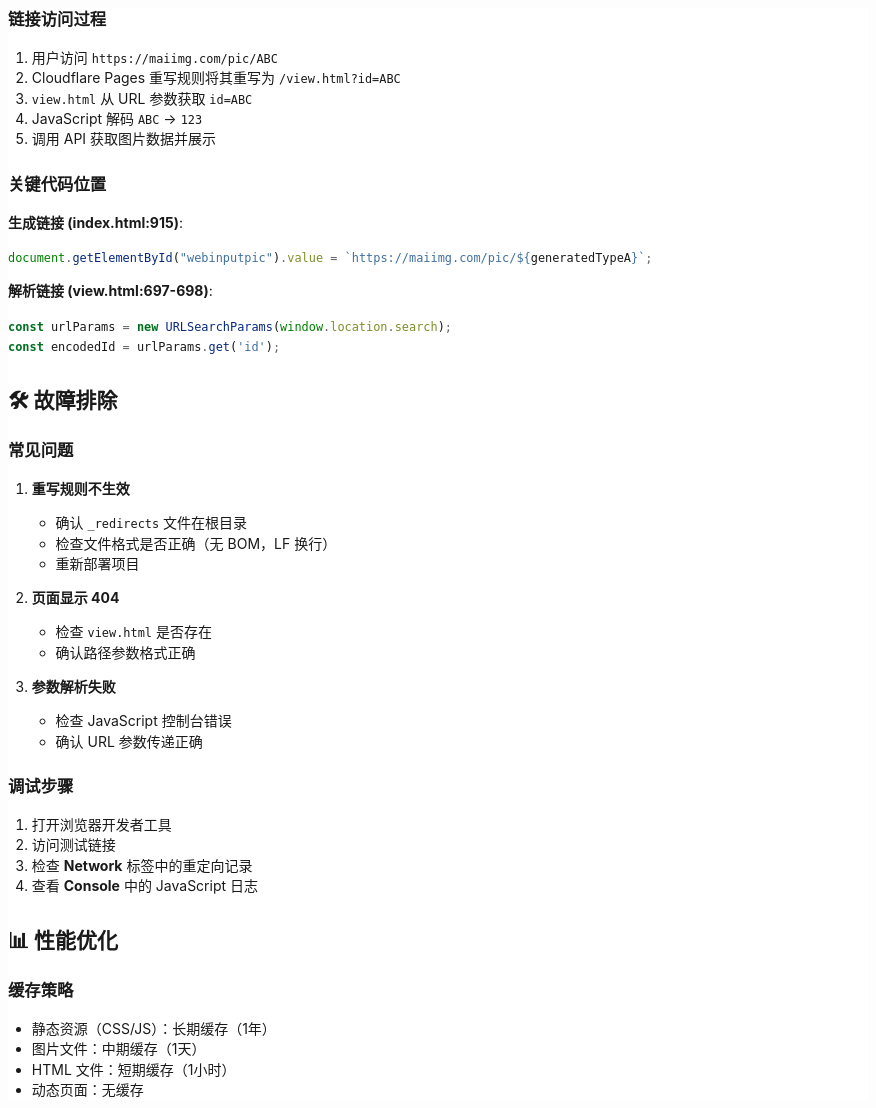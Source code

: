### 链接访问过程

1. 用户访问 `https://maiimg.com/pic/ABC`
2. Cloudflare Pages 重写规则将其重写为 `/view.html?id=ABC`
3. `view.html` 从 URL 参数获取 `id=ABC`
4. JavaScript 解码 `ABC` → `123`
5. 调用 API 获取图片数据并展示

### 关键代码位置

**生成链接 (index.html:915)**:
```javascript
document.getElementById("webinputpic").value = `https://maiimg.com/pic/${generatedTypeA}`;
```

**解析链接 (view.html:697-698)**:
```javascript
const urlParams = new URLSearchParams(window.location.search);
const encodedId = urlParams.get('id');
```

## 🛠️ 故障排除

### 常见问题

1. **重写规则不生效**
   - 确认 `_redirects` 文件在根目录
   - 检查文件格式是否正确（无 BOM，LF 换行）
   - 重新部署项目

2. **页面显示 404**
   - 检查 `view.html` 是否存在
   - 确认路径参数格式正确

3. **参数解析失败**
   - 检查 JavaScript 控制台错误
   - 确认 URL 参数传递正确

### 调试步骤

1. 打开浏览器开发者工具
2. 访问测试链接
3. 检查 **Network** 标签中的重定向记录
4. 查看 **Console** 中的 JavaScript 日志

## 📊 性能优化

### 缓存策略

- 静态资源（CSS/JS）：长期缓存（1年）
- 图片文件：中期缓存（1天）
- HTML 文件：短期缓存（1小时）
- 动态页面：无缓存
